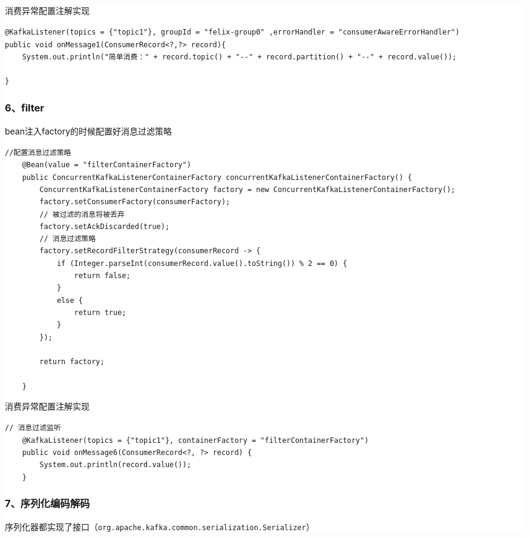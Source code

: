 消费异常配置注解实现

```
@KafkaListener(topics = {"topic1"}, groupId = "felix-group0" ,errorHandler = "consumerAwareErrorHandler")
public void onMessage1(ConsumerRecord<?,?> record){
    System.out.println("简单消费：" + record.topic() + "--" + record.partition() + "--" + record.value());

}
```



### 6、filter

bean注入factory的时候配置好消息过滤策略

```
//配置消息过滤策略
    @Bean(value = "filterContainerFactory")
    public ConcurrentKafkaListenerContainerFactory concurrentKafkaListenerContainerFactory() {
        ConcurrentKafkaListenerContainerFactory factory = new ConcurrentKafkaListenerContainerFactory();
        factory.setConsumerFactory(consumerFactory);
        // 被过滤的消息将被丢弃
        factory.setAckDiscarded(true);
        // 消息过滤策略
        factory.setRecordFilterStrategy(consumerRecord -> {
            if (Integer.parseInt(consumerRecord.value().toString()) % 2 == 0) {
                return false;
            }
            else {
                return true;
            }
        });

        return factory;

    }
```

消费异常配置注解实现

```
// 消息过滤监听
    @KafkaListener(topics = {"topic1"}, containerFactory = "filterContainerFactory")
    public void onMessage6(ConsumerRecord<?, ?> record) {
        System.out.println(record.value());
    }
```

### 7、序列化编码解码

序列化器都实现了接口（`org.apache.kafka.common.serialization.Serializer`）
